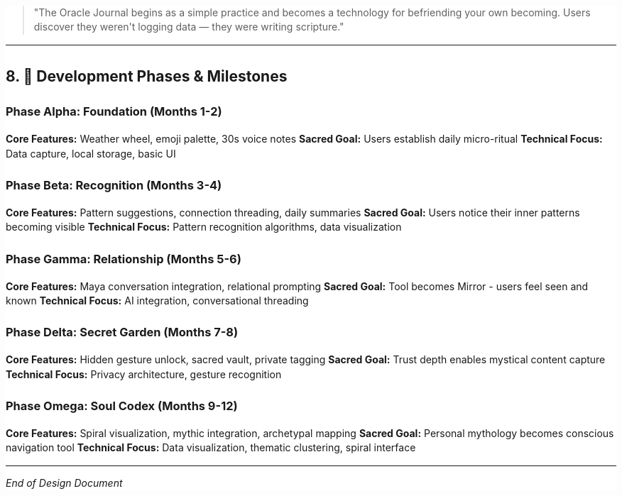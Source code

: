 
> "The Oracle Journal begins as a simple practice and becomes a technology for befriending your own becoming. Users discover they weren't logging data — they were writing scripture."

---

## 8. 🌊 Development Phases & Milestones

### Phase Alpha: Foundation (Months 1-2)
**Core Features:** Weather wheel, emoji palette, 30s voice notes
**Sacred Goal:** Users establish daily micro-ritual
**Technical Focus:** Data capture, local storage, basic UI

### Phase Beta: Recognition (Months 3-4)
**Core Features:** Pattern suggestions, connection threading, daily summaries
**Sacred Goal:** Users notice their inner patterns becoming visible
**Technical Focus:** Pattern recognition algorithms, data visualization

### Phase Gamma: Relationship (Months 5-6)
**Core Features:** Maya conversation integration, relational prompting
**Sacred Goal:** Tool becomes Mirror - users feel seen and known
**Technical Focus:** AI integration, conversational threading

### Phase Delta: Secret Garden (Months 7-8)
**Core Features:** Hidden gesture unlock, sacred vault, private tagging
**Sacred Goal:** Trust depth enables mystical content capture
**Technical Focus:** Privacy architecture, gesture recognition

### Phase Omega: Soul Codex (Months 9-12)
**Core Features:** Spiral visualization, mythic integration, archetypal mapping
**Sacred Goal:** Personal mythology becomes conscious navigation tool
**Technical Focus:** Data visualization, thematic clustering, spiral interface

---

*End of Design Document*